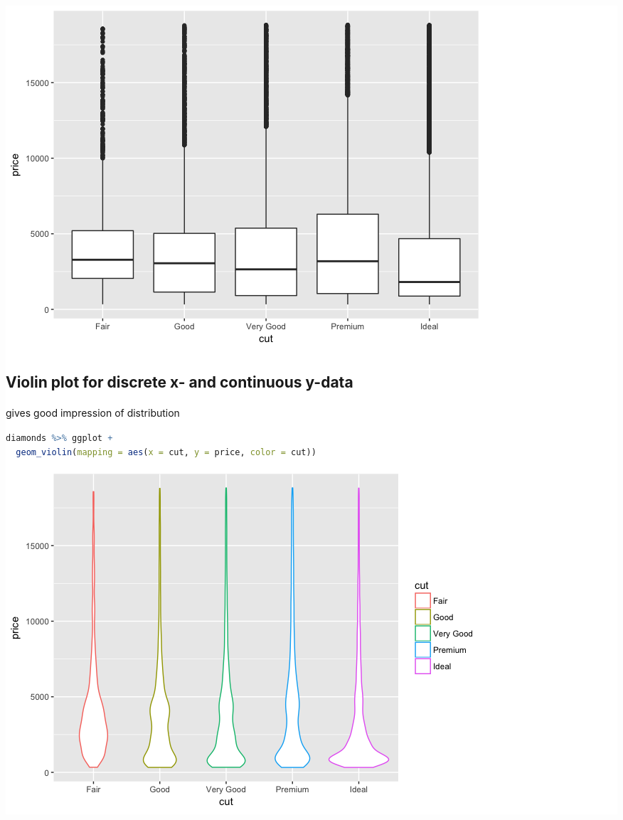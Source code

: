 ![](ggplot_files/figure-markdown_github/unnamed-chunk-21-1.png)

Violin plot for discrete x- and continuous y-data
-------------------------------------------------

gives good impression of distribution

``` r
diamonds %>% ggplot +  
  geom_violin(mapping = aes(x = cut, y = price, color = cut))
```

![](ggplot_files/figure-markdown_github/unnamed-chunk-22-1.png)
